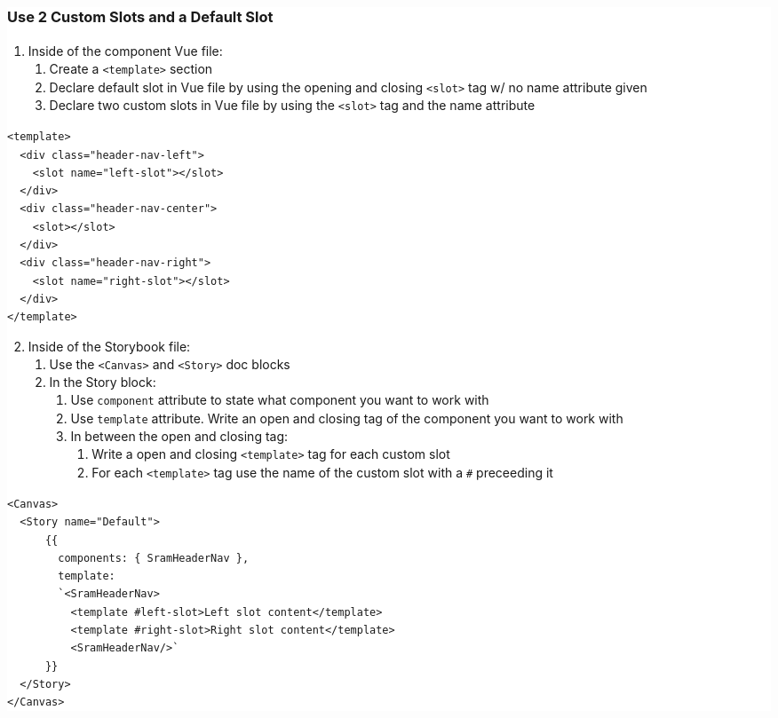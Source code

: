 ### Use 2 Custom Slots and a Default Slot

1. Inside of the component Vue file:    
    1. Create a `<template>` section 
    1. Declare default slot in Vue file by using the opening and closing `<slot>` tag w/ no name attribute given 
    1. Declare two custom slots in Vue file by using the `<slot>` tag and the name attribute 

```vue
<template>
  <div class="header-nav-left">
    <slot name="left-slot"></slot>
  </div>
  <div class="header-nav-center">
    <slot></slot>
  </div>
  <div class="header-nav-right">
    <slot name="right-slot"></slot>
  </div>
</template>
```
2. Inside of the Storybook file:
    1. Use the `<Canvas>` and `<Story>` doc blocks
    1. In the Story block: 
        1. Use `component` attribute to state what component you want to work with
        1. Use `template` attribute. Write an open and closing tag of the component you want to work with
        1. In between the open and closing tag:
            1. Write a open and closing `<template>` tag for each custom slot
            1. For each `<template>` tag use the name of the custom slot with a `#` preceeding it


```mdx
<Canvas>
  <Story name="Default">
      {{
        components: { SramHeaderNav },
        template: 
        `<SramHeaderNav>
          <template #left-slot>Left slot content</template>
          <template #right-slot>Right slot content</template>
          <SramHeaderNav/>`
      }}
  </Story>
</Canvas>
```

